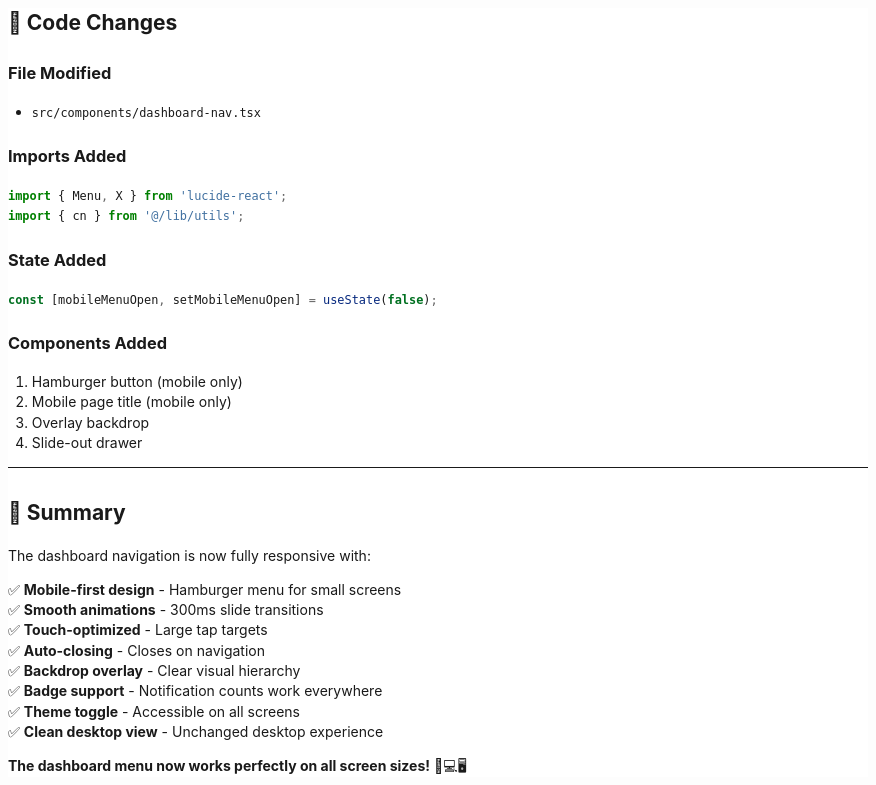 ## 📝 Code Changes

### File Modified

- `src/components/dashboard-nav.tsx`

### Imports Added

```typescript
import { Menu, X } from 'lucide-react';
import { cn } from '@/lib/utils';
```

### State Added

```typescript
const [mobileMenuOpen, setMobileMenuOpen] = useState(false);
```

### Components Added

1. Hamburger button (mobile only)
2. Mobile page title (mobile only)
3. Overlay backdrop
4. Slide-out drawer

---

## 🎉 Summary

The dashboard navigation is now fully responsive with:

✅ **Mobile-first design** - Hamburger menu for small screens  
✅ **Smooth animations** - 300ms slide transitions  
✅ **Touch-optimized** - Large tap targets  
✅ **Auto-closing** - Closes on navigation  
✅ **Backdrop overlay** - Clear visual hierarchy  
✅ **Badge support** - Notification counts work everywhere  
✅ **Theme toggle** - Accessible on all screens  
✅ **Clean desktop view** - Unchanged desktop experience

**The dashboard menu now works perfectly on all screen sizes!** 📱💻🖥️
